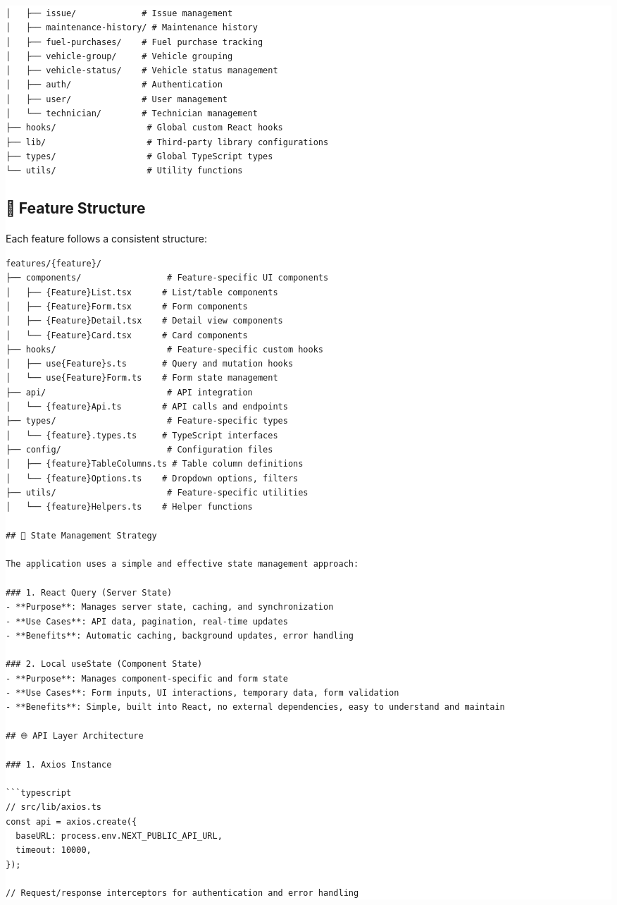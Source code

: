 ```
│   ├── issue/             # Issue management
│   ├── maintenance-history/ # Maintenance history
│   ├── fuel-purchases/    # Fuel purchase tracking
│   ├── vehicle-group/     # Vehicle grouping
│   ├── vehicle-status/    # Vehicle status management
│   ├── auth/              # Authentication
│   ├── user/              # User management
│   └── technician/        # Technician management
├── hooks/                  # Global custom React hooks
├── lib/                    # Third-party library configurations
├── types/                  # Global TypeScript types
└── utils/                  # Utility functions
```

## 🎯 Feature Structure

Each feature follows a consistent structure:

````
features/{feature}/
├── components/                 # Feature-specific UI components
│   ├── {Feature}List.tsx      # List/table components
│   ├── {Feature}Form.tsx      # Form components
│   ├── {Feature}Detail.tsx    # Detail view components
│   └── {Feature}Card.tsx      # Card components
├── hooks/                      # Feature-specific custom hooks
│   ├── use{Feature}s.ts       # Query and mutation hooks
│   └── use{Feature}Form.ts    # Form state management
├── api/                        # API integration
│   └── {feature}Api.ts        # API calls and endpoints
├── types/                      # Feature-specific types
│   └── {feature}.types.ts     # TypeScript interfaces
├── config/                     # Configuration files
│   ├── {feature}TableColumns.ts # Table column definitions
│   └── {feature}Options.ts    # Dropdown options, filters
├── utils/                      # Feature-specific utilities
│   └── {feature}Helpers.ts    # Helper functions

## 🔄 State Management Strategy

The application uses a simple and effective state management approach:

### 1. React Query (Server State)
- **Purpose**: Manages server state, caching, and synchronization
- **Use Cases**: API data, pagination, real-time updates
- **Benefits**: Automatic caching, background updates, error handling

### 2. Local useState (Component State)
- **Purpose**: Manages component-specific and form state
- **Use Cases**: Form inputs, UI interactions, temporary data, form validation
- **Benefits**: Simple, built into React, no external dependencies, easy to understand and maintain

## 🌐 API Layer Architecture

### 1. Axios Instance

```typescript
// src/lib/axios.ts
const api = axios.create({
  baseURL: process.env.NEXT_PUBLIC_API_URL,
  timeout: 10000,
});

// Request/response interceptors for authentication and error handling
````